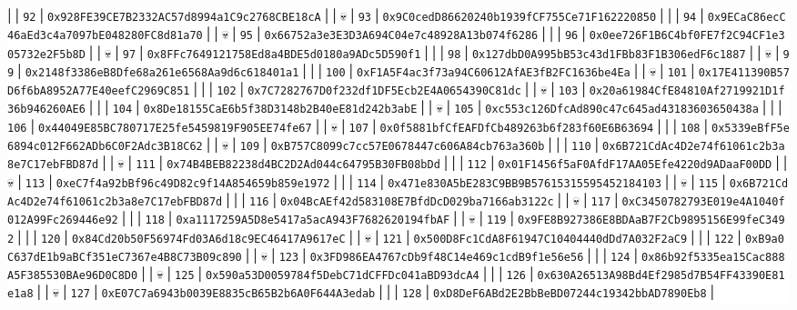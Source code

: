 |  | `92` | `0x928FE39CE7B2332AC57d8994a1C9c2768CBE18cA` |
| 💀 | `93` | `0x9C0cedD86620240b1939fCF755Ce71F162220850` |
|  | `94` | `0x9ECaC86ecC46aEd3c4a7097bE048280FC8d81a70` |
| 💀 | `95` | `0x66752a3e3E3D3A694C04e7c48928A13b074f6286` |
|  | `96` | `0x0ee726F1B6C4bf0FE7f2C94CF1e305732e2F5b8D` |
| 💀 | `97` | `0x8FFc7649121758Ed8a4BDE5d0180a9ADc5D590f1` |
|  | `98` | `0x127dbD0A995bB53c43d1FBb83F1B306edF6c1887` |
| 💀 | `99` | `0x2148f3386eB8Dfe68a261e6568Aa9d6c618401a1` |
|  | `100` | `0xF1A5F4ac3f73a94C60612AfAE3fB2FC1636be4Ea` |
| 💀 | `101` | `0x17E411390B57D6f6bA8952A77E40eefC2969C851` |
|  | `102` | `0x7C7282767D0f232df1DF5Ecb2E4A0654390C81dc` |
| 💀 | `103` | `0x20a61984CfE84810Af2719921D1f36b946260AE6` |
|  | `104` | `0x8De18155CaE6b5f38D3148b2B40eE81d242b3abE` |
| 💀 | `105` | `0xc553c126DfcAd890c47c645ad43183603650438a` |
|  | `106` | `0x44049E85BC780717E25fe5459819F905EE74fe67` |
| 💀 | `107` | `0x0f5881bfCfEAFDfCb489263b6f283f60E6B63694` |
|  | `108` | `0x5339eBfF5e6894c012F662ADb6C0F2Adc3B18C62` |
| 💀 | `109` | `0xB757C8099c7cc57E0678447c606A84cb763a360b` |
|  | `110` | `0x6B721CdAc4D2e74f61061c2b3a8e7C17ebFBD87d` |
| 💀 | `111` | `0x74B4BEB82238d4BC2D2Ad044c64795B30FB08bDd` |
|  | `112` | `0x01F1456f5aF0AfdF17AA05Efe4220d9ADaaF00DD` |
| 💀 | `113` | `0xeC7f4a92bBf96c49D82c9f14A854659b859e1972` |
|  | `114` | `0x471e830A5bE283C9BB9B57615315595452184103` |
| 💀 | `115` | `0x6B721CdAc4D2e74f61061c2b3a8e7C17ebFBD87d` |
|  | `116` | `0x04BcAEf42d583108E7BfdDcD029ba7166ab3122c` |
| 💀 | `117` | `0xC3450782793E019e4A1040f012A99Fc269446e92` |
|  | `118` | `0xa1117259A5D8e5417a5acA943F7682620194fbAF` |
| 💀 | `119` | `0x9FE8B927386E8BDAaB7F2Cb9895156E99feC3492` |
|  | `120` | `0x84Cd20b50F56974Fd03A6d18c9EC46417A9617eC` |
| 💀 | `121` | `0x500D8Fc1CdA8F61947C10404440dDd7A032F2aC9` |
|  | `122` | `0xB9a0C637dE1b9aBCf351eC7367e4B8C73B09c890` |
| 💀 | `123` | `0x3FD986EA4767cDb9f48C14e469c1cdB9f1e56e56` |
|  | `124` | `0x86b92f5335ea15Cac888A5F385530BAe96D0C8D0` |
| 💀 | `125` | `0x590a53D0059784f5DebC71dCFFDc041aBD93dcA4` |
|  | `126` | `0x630A26513A98Bd4Ef2985d7B54FF43390E81e1a8` |
| 💀 | `127` | `0xE07C7a6943b0039E8835cB65B2b6A0F644A3edab` |
|  | `128` | `0xD8DeF6ABd2E2BbBeBD07244c19342bbAD7890Eb8` |